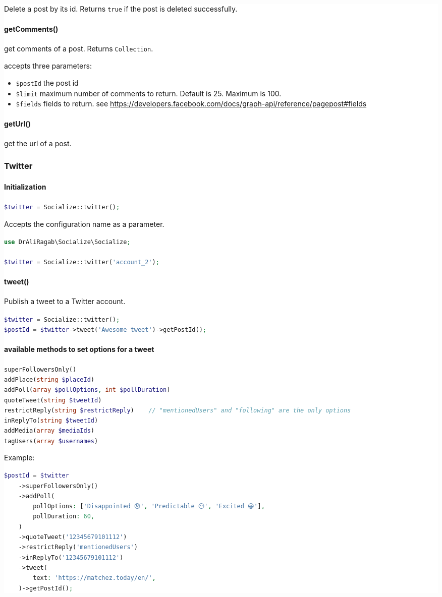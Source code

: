 Delete a post by its id. Returns `true` if the post is deleted successfully.

#### getComments()

get comments of a post. Returns `Collection`.

accepts three parameters:

- `$postId` the post id
- `$limit` maximum number of comments to return. Default is 25. Maximum is 100.
- `$fields` fields to return. see https://developers.facebook.com/docs/graph-api/reference/pagepost#fields

#### getUrl()

get the url of a post.

### Twitter

#### Initialization

```php
$twitter = Socialize::twitter();
```

Accepts the configuration name as a parameter.

```php
use DrAliRagab\Socialize\Socialize;

$twitter = Socialize::twitter('account_2');
```

#### tweet()

Publish a tweet to a Twitter account.

```php
$twitter = Socialize::twitter();
$postId = $twitter->tweet('Awesome tweet')->getPostId();
```

#### available methods to set options for a tweet

```php
superFollowersOnly()
addPlace(string $placeId)
addPoll(array $pollOptions, int $pollDuration)
quoteTweet(string $tweetId)
restrictReply(string $restrictReply)    // "mentionedUsers" and "following" are the only options
inReplyTo(string $tweetId)
addMedia(array $mediaIds)
tagUsers(array $usernames)
```

Example:

```php
$postId = $twitter
    ->superFollowersOnly()
    ->addPoll(
        pollOptions: ['Disappointed 😞', 'Predictable 😐', 'Excited 😃'],
        pollDuration: 60,
    )
    ->quoteTweet('12345679101112')
    ->restrictReply('mentionedUsers')
    ->inReplyTo('12345679101112')
    ->tweet(
        text: 'https://matchez.today/en/',
    )->getPostId();

```